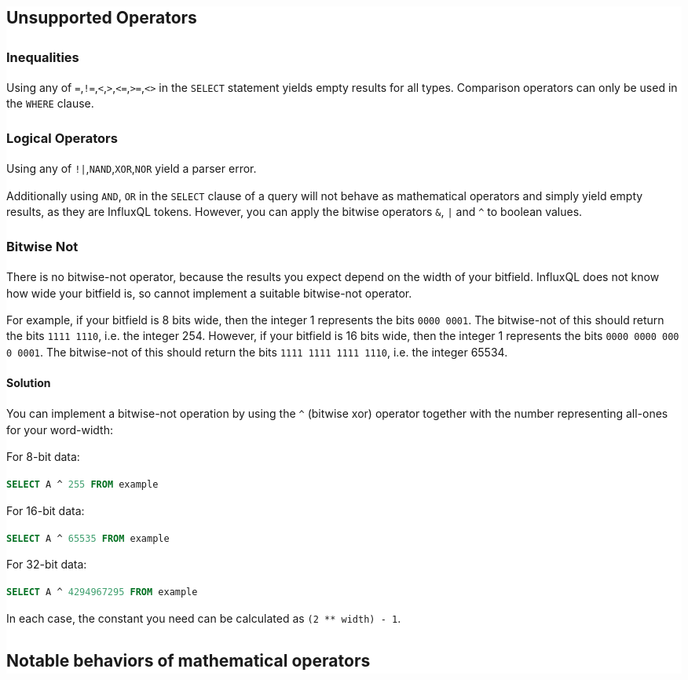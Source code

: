 ## Unsupported Operators

### Inequalities

Using any of `=`,`!=`,`<`,`>`,`<=`,`>=`,`<>` in the `SELECT` statement yields
empty results for all types.
Comparison operators can only be used in the `WHERE` clause.

### Logical Operators

Using any of `!|`,`NAND`,`XOR`,`NOR` yield a parser error.

Additionally using `AND`, `OR` in the `SELECT` clause of a query will not behave
as mathematical operators and simply yield empty results, as they are InfluxQL tokens.
However, you can apply the bitwise operators `&`, `|` and `^` to boolean values.

### Bitwise Not

There is no bitwise-not operator, because the results you expect depend on the width of your bitfield.
InfluxQL does not know how wide your bitfield is, so cannot implement a suitable
bitwise-not operator.

For example, if your bitfield is 8 bits wide, then the integer 1 represents the bits `0000 0001`.
The bitwise-not of this should return the bits `1111 1110`, i.e. the integer 254.
However, if your bitfield is 16 bits wide, then the integer 1 represents the bits `0000 0000 0000 0001`.
The bitwise-not of this should return the bits `1111 1111 1111 1110`, i.e. the integer 65534.

#### Solution

You can implement a bitwise-not operation by using the `^` (bitwise xor) operator
together with the number representing all-ones for your word-width:

For 8-bit data:

```sql
SELECT A ^ 255 FROM example
```

For 16-bit data:

```sql
SELECT A ^ 65535 FROM example
```

For 32-bit data:

```sql
SELECT A ^ 4294967295 FROM example
```

In each case, the constant you need can be calculated as `(2 ** width) - 1`.

## Notable behaviors of mathematical operators
